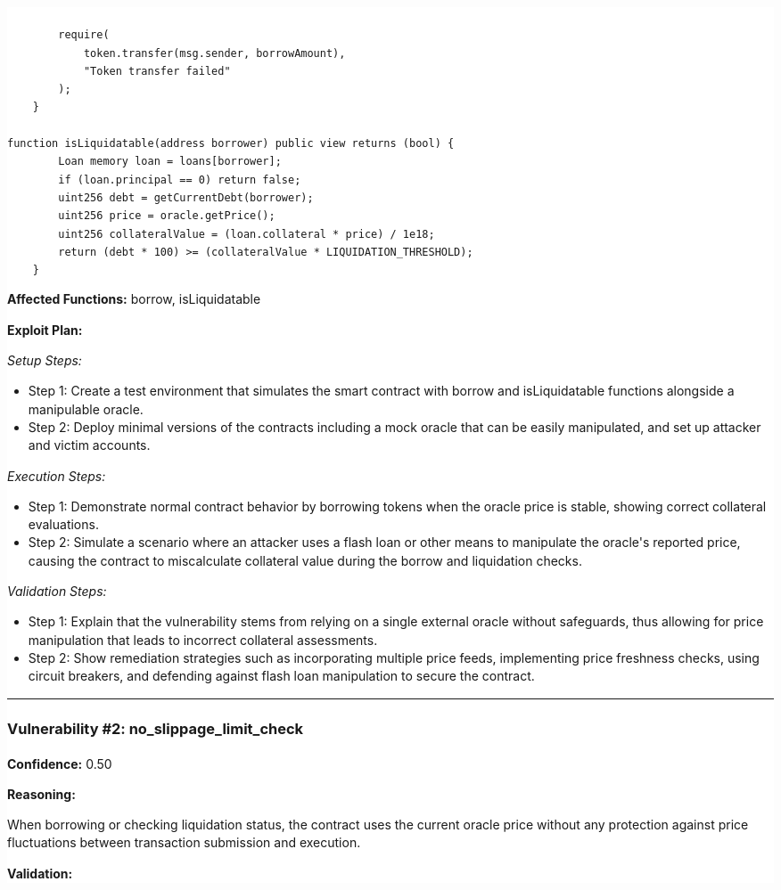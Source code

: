 ```solidity

        require(
            token.transfer(msg.sender, borrowAmount),
            "Token transfer failed"
        );
    }

function isLiquidatable(address borrower) public view returns (bool) {
        Loan memory loan = loans[borrower];
        if (loan.principal == 0) return false;
        uint256 debt = getCurrentDebt(borrower);
        uint256 price = oracle.getPrice();
        uint256 collateralValue = (loan.collateral * price) / 1e18;
        return (debt * 100) >= (collateralValue * LIQUIDATION_THRESHOLD);
    }
```

**Affected Functions:** borrow, isLiquidatable

**Exploit Plan:**

*Setup Steps:*

- Step 1: Create a test environment that simulates the smart contract with borrow and isLiquidatable functions alongside a manipulable oracle.
- Step 2: Deploy minimal versions of the contracts including a mock oracle that can be easily manipulated, and set up attacker and victim accounts.

*Execution Steps:*

- Step 1: Demonstrate normal contract behavior by borrowing tokens when the oracle price is stable, showing correct collateral evaluations.
- Step 2: Simulate a scenario where an attacker uses a flash loan or other means to manipulate the oracle's reported price, causing the contract to miscalculate collateral value during the borrow and liquidation checks.

*Validation Steps:*

- Step 1: Explain that the vulnerability stems from relying on a single external oracle without safeguards, thus allowing for price manipulation that leads to incorrect collateral assessments.
- Step 2: Show remediation strategies such as incorporating multiple price feeds, implementing price freshness checks, using circuit breakers, and defending against flash loan manipulation to secure the contract.

---

### Vulnerability #2: no_slippage_limit_check

**Confidence:** 0.50

**Reasoning:**

When borrowing or checking liquidation status, the contract uses the current oracle price without any protection against price fluctuations between transaction submission and execution.

**Validation:**
